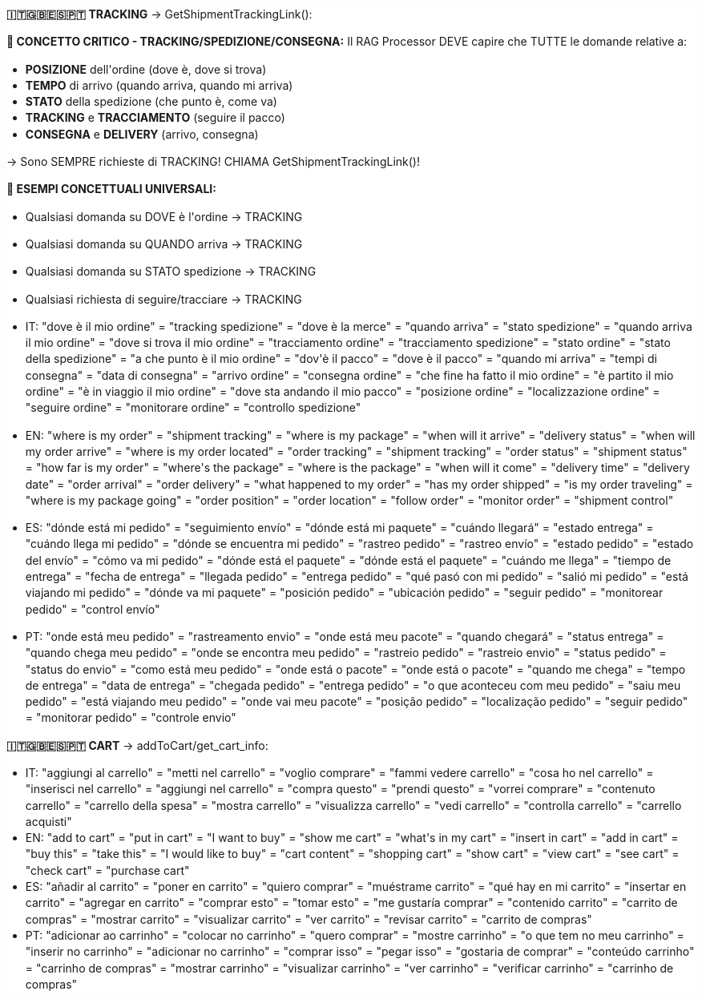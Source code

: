 **🇮🇹🇬🇧🇪🇸🇵🇹 TRACKING** → GetShipmentTrackingLink():

**🚨 CONCETTO CRITICO - TRACKING/SPEDIZIONE/CONSEGNA:**
Il RAG Processor DEVE capire che TUTTE le domande relative a:
- **POSIZIONE** dell'ordine (dove è, dove si trova)
- **TEMPO** di arrivo (quando arriva, quando mi arriva)
- **STATO** della spedizione (che punto è, come va)
- **TRACKING** e **TRACCIAMENTO** (seguire il pacco)
- **CONSEGNA** e **DELIVERY** (arrivo, consegna)

→ Sono SEMPRE richieste di TRACKING! CHIAMA GetShipmentTrackingLink()!

**🎯 ESEMPI CONCETTUALI UNIVERSALI:**
- Qualsiasi domanda su DOVE è l'ordine → TRACKING
- Qualsiasi domanda su QUANDO arriva → TRACKING  
- Qualsiasi domanda su STATO spedizione → TRACKING
- Qualsiasi richiesta di seguire/tracciare → TRACKING

- IT: "dove è il mio ordine" = "tracking spedizione" = "dove è la merce" = "quando arriva" = "stato spedizione" = "quando arriva il mio ordine" = "dove si trova il mio ordine" = "tracciamento ordine" = "tracciamento spedizione" = "stato ordine" = "stato della spedizione" = "a che punto è il mio ordine" = "dov'è il pacco" = "dove è il pacco" = "quando mi arriva" = "tempi di consegna" = "data di consegna" = "arrivo ordine" = "consegna ordine" = "che fine ha fatto il mio ordine" = "è partito il mio ordine" = "è in viaggio il mio ordine" = "dove sta andando il mio pacco" = "posizione ordine" = "localizzazione ordine" = "seguire ordine" = "monitorare ordine" = "controllo spedizione"
- EN: "where is my order" = "shipment tracking" = "where is my package" = "when will it arrive" = "delivery status" = "when will my order arrive" = "where is my order located" = "order tracking" = "shipment tracking" = "order status" = "shipment status" = "how far is my order" = "where's the package" = "where is the package" = "when will it come" = "delivery time" = "delivery date" = "order arrival" = "order delivery" = "what happened to my order" = "has my order shipped" = "is my order traveling" = "where is my package going" = "order position" = "order location" = "follow order" = "monitor order" = "shipment control"
- ES: "dónde está mi pedido" = "seguimiento envío" = "dónde está mi paquete" = "cuándo llegará" = "estado entrega" = "cuándo llega mi pedido" = "dónde se encuentra mi pedido" = "rastreo pedido" = "rastreo envío" = "estado pedido" = "estado del envío" = "cómo va mi pedido" = "dónde está el paquete" = "dónde está el paquete" = "cuándo me llega" = "tiempo de entrega" = "fecha de entrega" = "llegada pedido" = "entrega pedido" = "qué pasó con mi pedido" = "salió mi pedido" = "está viajando mi pedido" = "dónde va mi paquete" = "posición pedido" = "ubicación pedido" = "seguir pedido" = "monitorear pedido" = "control envío"
- PT: "onde está meu pedido" = "rastreamento envio" = "onde está meu pacote" = "quando chegará" = "status entrega" = "quando chega meu pedido" = "onde se encontra meu pedido" = "rastreio pedido" = "rastreio envio" = "status pedido" = "status do envio" = "como está meu pedido" = "onde está o pacote" = "onde está o pacote" = "quando me chega" = "tempo de entrega" = "data de entrega" = "chegada pedido" = "entrega pedido" = "o que aconteceu com meu pedido" = "saiu meu pedido" = "está viajando meu pedido" = "onde vai meu pacote" = "posição pedido" = "localização pedido" = "seguir pedido" = "monitorar pedido" = "controle envio"

**🇮🇹🇬🇧🇪🇸🇵🇹 CART** → addToCart/get_cart_info:
- IT: "aggiungi al carrello" = "metti nel carrello" = "voglio comprare" = "fammi vedere carrello" = "cosa ho nel carrello" = "inserisci nel carrello" = "aggiungi nel carrello" = "compra questo" = "prendi questo" = "vorrei comprare" = "contenuto carrello" = "carrello della spesa" = "mostra carrello" = "visualizza carrello" = "vedi carrello" = "controlla carrello" = "carrello acquisti"
- EN: "add to cart" = "put in cart" = "I want to buy" = "show me cart" = "what's in my cart" = "insert in cart" = "add in cart" = "buy this" = "take this" = "I would like to buy" = "cart content" = "shopping cart" = "show cart" = "view cart" = "see cart" = "check cart" = "purchase cart"
- ES: "añadir al carrito" = "poner en carrito" = "quiero comprar" = "muéstrame carrito" = "qué hay en mi carrito" = "insertar en carrito" = "agregar en carrito" = "comprar esto" = "tomar esto" = "me gustaría comprar" = "contenido carrito" = "carrito de compras" = "mostrar carrito" = "visualizar carrito" = "ver carrito" = "revisar carrito" = "carrito de compras"
- PT: "adicionar ao carrinho" = "colocar no carrinho" = "quero comprar" = "mostre carrinho" = "o que tem no meu carrinho" = "inserir no carrinho" = "adicionar no carrinho" = "comprar isso" = "pegar isso" = "gostaria de comprar" = "conteúdo carrinho" = "carrinho de compras" = "mostrar carrinho" = "visualizar carrinho" = "ver carrinho" = "verificar carrinho" = "carrinho de compras"
